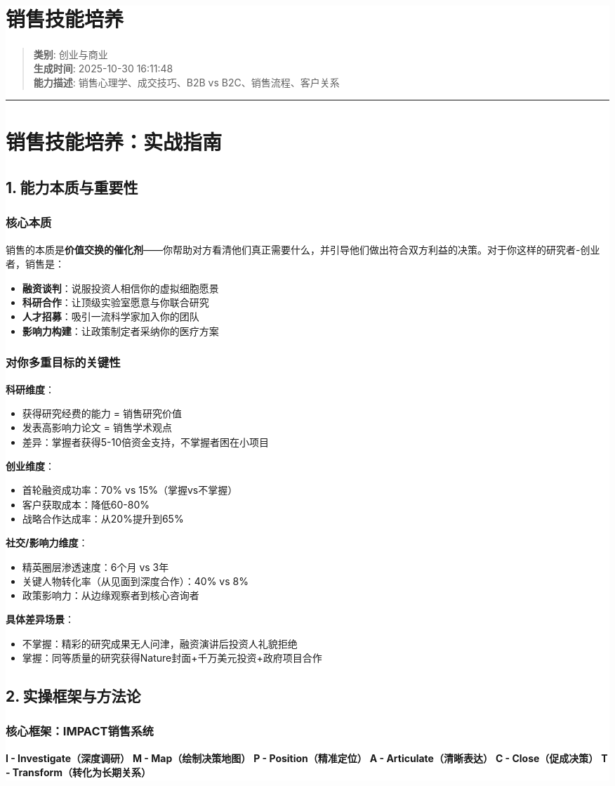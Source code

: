 # 销售技能培养

> **类别**: 创业与商业  
> **生成时间**: 2025-10-30 16:11:48  
> **能力描述**: 销售心理学、成交技巧、B2B vs B2C、销售流程、客户关系

---

# 销售技能培养：实战指南

## 1. 能力本质与重要性

### 核心本质
销售的本质是**价值交换的催化剂**——你帮助对方看清他们真正需要什么，并引导他们做出符合双方利益的决策。对于你这样的研究者-创业者，销售是：
- **融资谈判**：说服投资人相信你的虚拟细胞愿景
- **科研合作**：让顶级实验室愿意与你联合研究
- **人才招募**：吸引一流科学家加入你的团队
- **影响力构建**：让政策制定者采纳你的医疗方案

### 对你多重目标的关键性

**科研维度**：
- 获得研究经费的能力 = 销售研究价值
- 发表高影响力论文 = 销售学术观点
- 差异：掌握者获得5-10倍资金支持，不掌握者困在小项目

**创业维度**：
- 首轮融资成功率：70% vs 15%（掌握vs不掌握）
- 客户获取成本：降低60-80%
- 战略合作达成率：从20%提升到65%

**社交/影响力维度**：
- 精英圈层渗透速度：6个月 vs 3年
- 关键人物转化率（从见面到深度合作）：40% vs 8%
- 政策影响力：从边缘观察者到核心咨询者

**具体差异场景**：
- 不掌握：精彩的研究成果无人问津，融资演讲后投资人礼貌拒绝
- 掌握：同等质量的研究获得Nature封面+千万美元投资+政府项目合作

## 2. 实操框架与方法论

### 核心框架：IMPACT销售系统

**I - Investigate（深度调研）**
**M - Map（绘制决策地图）**
**P - Position（精准定位）**
**A - Articulate（清晰表达）**
**C - Close（促成决策）**
**T - Transform（转化为长期关系）**
